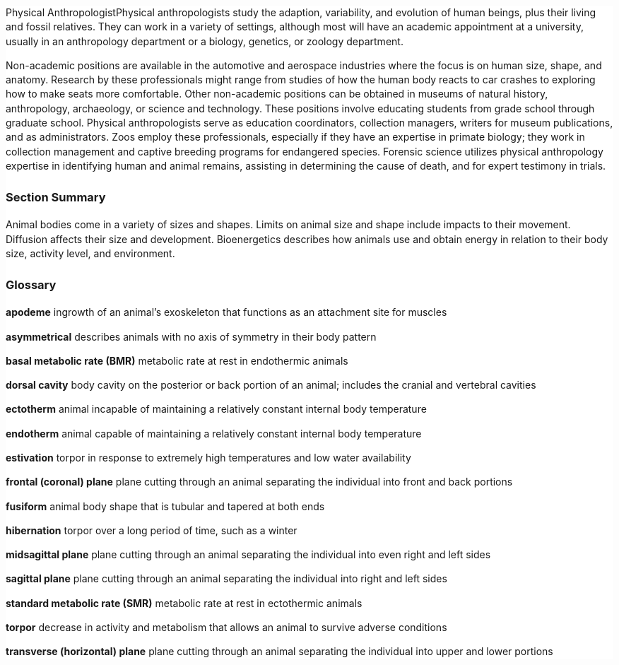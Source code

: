 Physical AnthropologistPhysical anthropologists study the adaption, variability, and evolution of human beings, plus their living and fossil relatives. They can work in a variety of settings, although most will have an academic appointment at a university, usually in an anthropology department or a biology, genetics, or zoology department.

Non-academic positions are available in the automotive and aerospace industries where the focus is on human size, shape, and anatomy. Research by these professionals might range from studies of how the human body reacts to car crashes to exploring how to make seats more comfortable. Other non-academic positions can be obtained in museums of natural history, anthropology, archaeology, or science and technology. These positions involve educating students from grade school through graduate school. Physical anthropologists serve as education coordinators, collection managers, writers for museum publications, and as administrators. Zoos employ these professionals, especially if they have an expertise in primate biology; they work in collection management and captive breeding programs for endangered species. Forensic science utilizes physical anthropology expertise in identifying human and animal remains, assisting in determining the cause of death, and for expert testimony in trials.

### Section Summary

Animal bodies come in a variety of sizes and shapes. Limits on animal size and shape include impacts to their movement. Diffusion affects their size and development. Bioenergetics describes how animals use and obtain energy in relation to their body size, activity level, and environment.

### Glossary

**apodeme** ingrowth of an animal’s exoskeleton that functions as an attachment site for muscles

**asymmetrical** describes animals with no axis of symmetry in their body pattern

**basal metabolic rate (BMR)** metabolic rate at rest in endothermic animals

**dorsal cavity** body cavity on the posterior or back portion of an animal; includes the cranial and vertebral cavities

**ectotherm** animal incapable of maintaining a relatively constant internal body temperature

**endotherm** animal capable of maintaining a relatively constant internal body temperature

**estivation** torpor in response to extremely high temperatures and low water availability

**frontal (coronal) plane** plane cutting through an animal separating the individual into front and back portions

**fusiform** animal body shape that is tubular and tapered at both ends

**hibernation** torpor over a long period of time, such as a winter

**midsagittal plane** plane cutting through an animal separating the individual into even right and left sides

**sagittal plane** plane cutting through an animal separating the individual into right and left sides

**standard metabolic rate (SMR)** metabolic rate at rest in ectothermic animals

**torpor** decrease in activity and metabolism that allows an animal to survive adverse conditions

**transverse (horizontal) plane** plane cutting through an animal separating the individual into upper and lower portions
